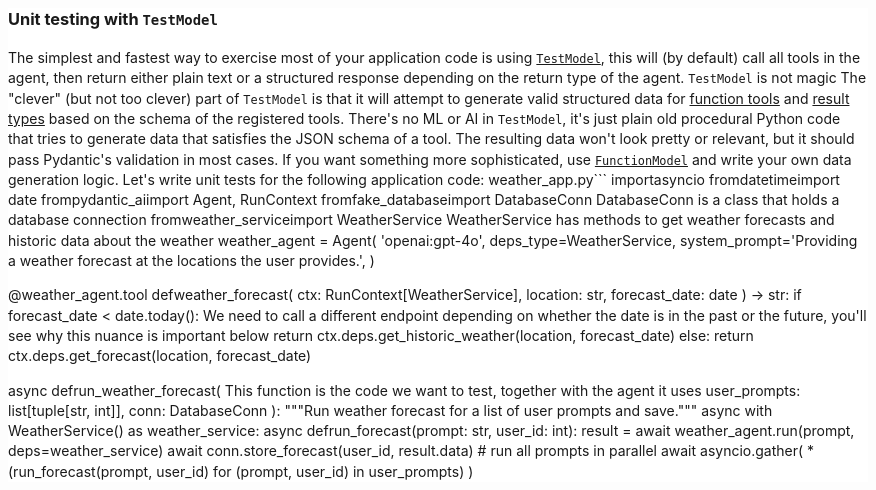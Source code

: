 

### Unit testing with `TestModel`
The simplest and fastest way to exercise most of your application code is using [`TestModel`](https://ai.pydantic.dev/api/models/test/#pydantic_ai.models.test.TestModel), this will (by default) call all tools in the agent, then return either plain text or a structured response depending on the return type of the agent.
`TestModel` is not magic
The "clever" (but not too clever) part of `TestModel` is that it will attempt to generate valid structured data for [function tools](https://ai.pydantic.dev/tools/) and [result types](https://ai.pydantic.dev/results/#structured-result-validation) based on the schema of the registered tools.
There's no ML or AI in `TestModel`, it's just plain old procedural Python code that tries to generate data that satisfies the JSON schema of a tool.
The resulting data won't look pretty or relevant, but it should pass Pydantic's validation in most cases. If you want something more sophisticated, use [`FunctionModel`](https://ai.pydantic.dev/api/models/function/#pydantic_ai.models.function.FunctionModel) and write your own data generation logic.
Let's write unit tests for the following application code:
weather_app.py```
importasyncio
fromdatetimeimport date
frompydantic_aiimport Agent, RunContext
fromfake_databaseimport DatabaseConn 
DatabaseConn is a class that holds a database connection
[](https://ai.pydantic.dev/testing-evals/#__code_0_annotation_1)
fromweather_serviceimport WeatherService 
WeatherService has methods to get weather forecasts and historic data about the weather
[](https://ai.pydantic.dev/testing-evals/#__code_0_annotation_2)
weather_agent = Agent(
  'openai:gpt-4o',
  deps_type=WeatherService,
  system_prompt='Providing a weather forecast at the locations the user provides.',
)

@weather_agent.tool
defweather_forecast(
  ctx: RunContext[WeatherService], location: str, forecast_date: date
) -> str:
  if forecast_date < date.today(): 
We need to call a different endpoint depending on whether the date is in the past or the future, you'll see why this nuance is important below
[](https://ai.pydantic.dev/testing-evals/#__code_0_annotation_3)
    return ctx.deps.get_historic_weather(location, forecast_date)
  else:
    return ctx.deps.get_forecast(location, forecast_date)

async defrun_weather_forecast( 
This function is the code we want to test, together with the agent it uses
[](https://ai.pydantic.dev/testing-evals/#__code_0_annotation_4)
  user_prompts: list[tuple[str, int]], conn: DatabaseConn
):
"""Run weather forecast for a list of user prompts and save."""
  async with WeatherService() as weather_service:
    async defrun_forecast(prompt: str, user_id: int):
      result = await weather_agent.run(prompt, deps=weather_service)
      await conn.store_forecast(user_id, result.data)
    # run all prompts in parallel
    await asyncio.gather(
      *(run_forecast(prompt, user_id) for (prompt, user_id) in user_prompts)
    )
